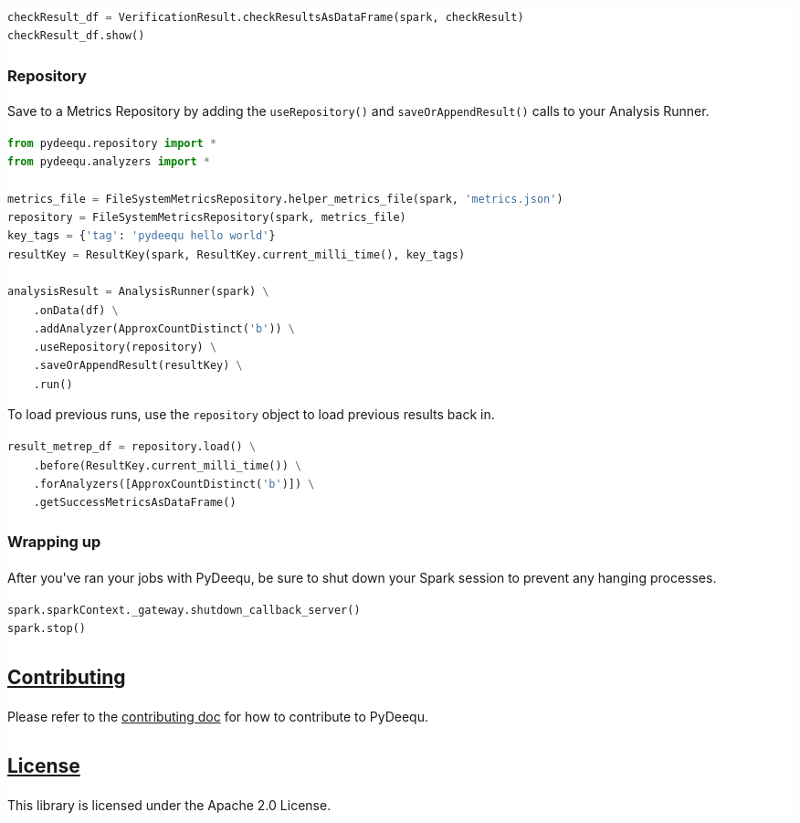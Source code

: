 ```python
checkResult_df = VerificationResult.checkResultsAsDataFrame(spark, checkResult)
checkResult_df.show()
```

### Repository

Save to a Metrics Repository by adding the `useRepository()` and `saveOrAppendResult()` calls to your Analysis Runner.
```python
from pydeequ.repository import *
from pydeequ.analyzers import *

metrics_file = FileSystemMetricsRepository.helper_metrics_file(spark, 'metrics.json')
repository = FileSystemMetricsRepository(spark, metrics_file)
key_tags = {'tag': 'pydeequ hello world'}
resultKey = ResultKey(spark, ResultKey.current_milli_time(), key_tags)

analysisResult = AnalysisRunner(spark) \
    .onData(df) \
    .addAnalyzer(ApproxCountDistinct('b')) \
    .useRepository(repository) \
    .saveOrAppendResult(resultKey) \
    .run()
```

To load previous runs, use the `repository` object to load previous results back in.

```python
result_metrep_df = repository.load() \
    .before(ResultKey.current_milli_time()) \
    .forAnalyzers([ApproxCountDistinct('b')]) \
    .getSuccessMetricsAsDataFrame()
```

### Wrapping up

After you've ran your jobs with PyDeequ, be sure to shut down your Spark session to prevent any hanging processes. 

```python
spark.sparkContext._gateway.shutdown_callback_server()
spark.stop()
```

## [Contributing](https://github.com/awslabs/python-deequ/blob/master/CONTRIBUTING.md)
Please refer to the [contributing doc](https://github.com/awslabs/python-deequ/blob/master/CONTRIBUTING.md) for how to contribute to PyDeequ.

## [License](https://github.com/awslabs/python-deequ/blob/master/LICENSE)

This library is licensed under the Apache 2.0 License.
